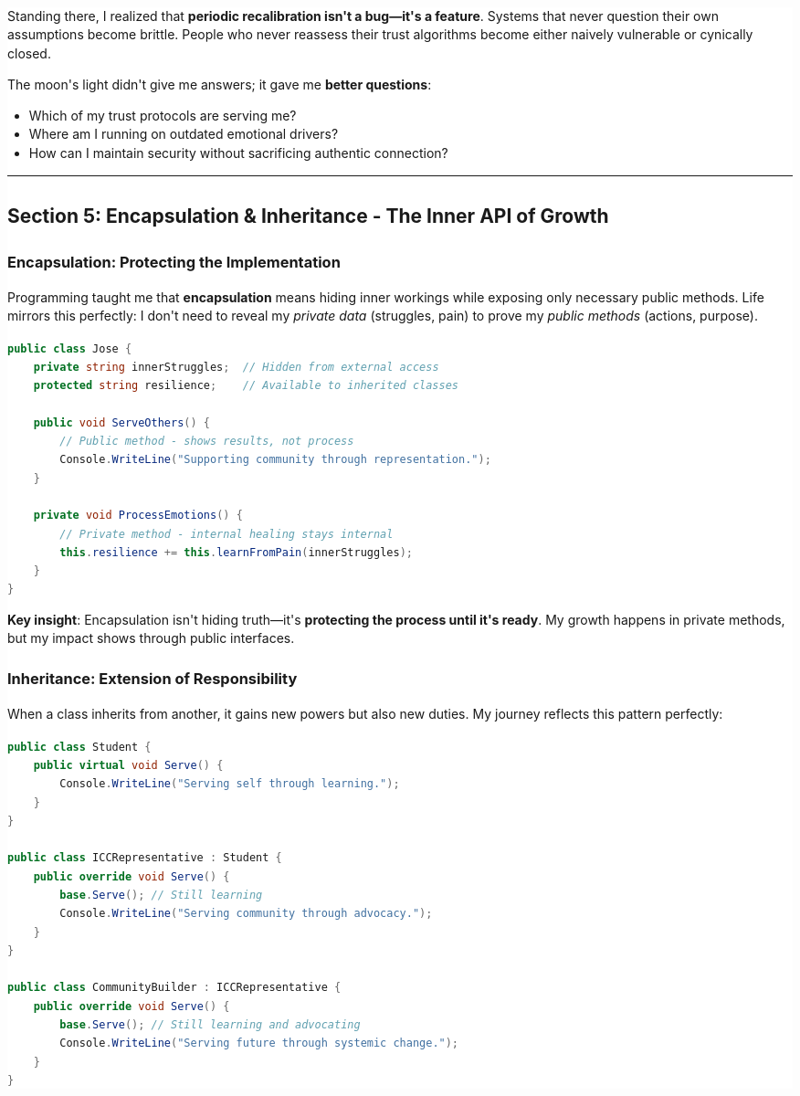 Standing there, I realized that **periodic recalibration isn't a bug—it's a feature**. Systems that never question their own assumptions become brittle. People who never reassess their trust algorithms become either naively vulnerable or cynically closed.

The moon's light didn't give me answers; it gave me **better questions**:
- Which of my trust protocols are serving me?
- Where am I running on outdated emotional drivers?
- How can I maintain security without sacrificing authentic connection?

---

## Section 5: Encapsulation & Inheritance - The Inner API of Growth

### **Encapsulation: Protecting the Implementation**

Programming taught me that **encapsulation** means hiding inner workings while exposing only necessary public methods. Life mirrors this perfectly: I don't need to reveal my *private data* (struggles, pain) to prove my *public methods* (actions, purpose).

```csharp
public class Jose {
    private string innerStruggles;  // Hidden from external access
    protected string resilience;    // Available to inherited classes
    
    public void ServeOthers() {
        // Public method - shows results, not process
        Console.WriteLine("Supporting community through representation.");
    }
    
    private void ProcessEmotions() {
        // Private method - internal healing stays internal
        this.resilience += this.learnFromPain(innerStruggles);
    }
}
```

**Key insight**: Encapsulation isn't hiding truth—it's **protecting the process until it's ready**. My growth happens in private methods, but my impact shows through public interfaces.

### **Inheritance: Extension of Responsibility**

When a class inherits from another, it gains new powers but also new duties. My journey reflects this pattern perfectly:

```csharp
public class Student {
    public virtual void Serve() {
        Console.WriteLine("Serving self through learning.");
    }
}

public class ICCRepresentative : Student {
    public override void Serve() {
        base.Serve(); // Still learning
        Console.WriteLine("Serving community through advocacy.");
    }
}

public class CommunityBuilder : ICCRepresentative {
    public override void Serve() {
        base.Serve(); // Still learning and advocating
        Console.WriteLine("Serving future through systemic change.");
    }
}
```
